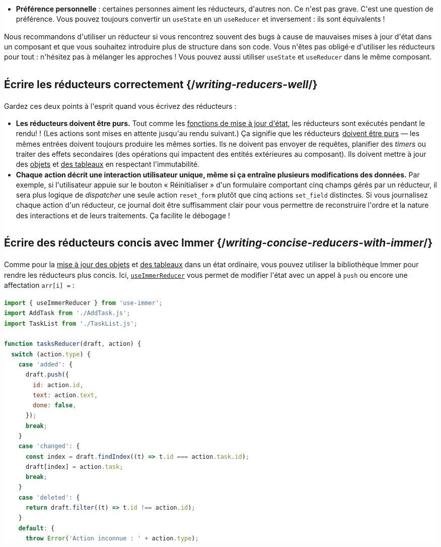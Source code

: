 - **Préférence personnelle** : certaines personnes aiment les réducteurs, d'autres non. Ce n'est pas grave. C'est une question de préférence. Vous pouvez toujours convertir un `useState` en un `useReducer` et inversement : ils sont équivalents !

Nous recommandons d'utiliser un réducteur si vous rencontrez souvent des bugs à cause de mauvaises mises à jour d'état dans un composant et que vous souhaitez introduire plus de structure dans son code. Vous n'êtes pas obligé·e d'utiliser les réducteurs pour tout : n'hésitez pas à mélanger les approches ! Vous pouvez aussi utiliser `useState` et `useReducer` dans le même composant.

## Écrire les réducteurs correctement {/*writing-reducers-well*/}

Gardez ces deux points à l'esprit quand vous écrivez des réducteurs :

- **Les réducteurs doivent être purs.** Tout comme les [fonctions de mise à jour d'état](/learn/queueing-a-series-of-state-updates), les réducteurs sont exécutés pendant le rendu! ! (Les actions sont mises en attente jusqu'au rendu suivant.) Ça signifie que les réducteurs [doivent être purs](/learn/keeping-components-pure) — les mêmes entrées doivent toujours produire les mêmes sorties. Ils ne doivent pas envoyer de requêtes, planifier des _timers_ ou traiter des effets secondaires (des opérations qui impactent des entités extérieures au composant). Ils doivent mettre à jour des [objets](/learn/updating-objects-in-state) et [des tableaux](/learn/updating-arrays-in-state) en respectant l'immutabilité.
- **Chaque action décrit une interaction utilisateur unique, même si ça entraîne plusieurs modifications des données.** Par exemple, si l'utilisateur appuie sur le bouton « Réinitialiser » d'un formulaire comportant cinq champs gérés par un réducteur, il sera plus logique de _dispatcher_ une seule action `reset_form` plutôt que cinq actions `set_field` distinctes. Si vous journalisez chaque action d'un réducteur, ce journal doit être suffisamment clair pour vous permettre de reconstruire l'ordre et la nature des interactions et de leurs traitements. Ça facilite le débogage !

## Écrire des réducteurs concis avec Immer {/*writing-concise-reducers-with-immer*/}

Comme  pour la [mise à jour des objets](/learn/updating-objects-in-state#write-concise-update-logic-with-immer) et [des tableaux](/learn/updating-arrays-in-state#write-concise-update-logic-with-immer) dans un état ordinaire, vous pouvez utiliser la bibliothèque Immer pour rendre les réducteurs plus concis. Ici, [`useImmerReducer`](https://github.com/immerjs/use-immer#useimmerreducer) vous permet de modifier l'état avec un appel à `push` ou encore une affectation `arr[i] =` :

<Sandpack>

```js src/App.js
import { useImmerReducer } from 'use-immer';
import AddTask from './AddTask.js';
import TaskList from './TaskList.js';

function tasksReducer(draft, action) {
  switch (action.type) {
    case 'added': {
      draft.push({
        id: action.id,
        text: action.text,
        done: false,
      });
      break;
    }
    case 'changed': {
      const index = draft.findIndex((t) => t.id === action.task.id);
      draft[index] = action.task;
      break;
    }
    case 'deleted': {
      return draft.filter((t) => t.id !== action.id);
    }
    default: {
      throw Error('Action inconnue : ' + action.type);
```

  [id]: message
